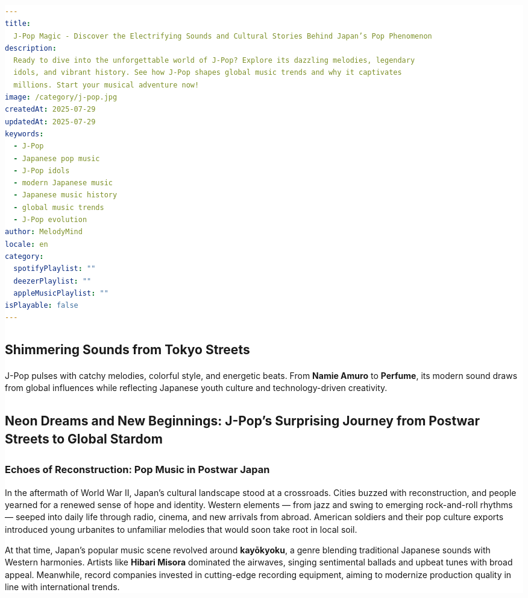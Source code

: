 ```yaml
---
title:
  J-Pop Magic - Discover the Electrifying Sounds and Cultural Stories Behind Japan’s Pop Phenomenon
description:
  Ready to dive into the unforgettable world of J-Pop? Explore its dazzling melodies, legendary
  idols, and vibrant history. See how J-Pop shapes global music trends and why it captivates
  millions. Start your musical adventure now!
image: /category/j-pop.jpg
createdAt: 2025-07-29
updatedAt: 2025-07-29
keywords:
  - J-Pop
  - Japanese pop music
  - J-Pop idols
  - modern Japanese music
  - Japanese music history
  - global music trends
  - J-Pop evolution
author: MelodyMind
locale: en
category:
  spotifyPlaylist: ""
  deezerPlaylist: ""
  appleMusicPlaylist: ""
isPlayable: false
---
```


## Shimmering Sounds from Tokyo Streets

J-Pop pulses with catchy melodies, colorful style, and energetic beats. From **Namie Amuro** to
**Perfume**, its modern sound draws from global influences while reflecting Japanese youth culture
and technology-driven creativity.

## Neon Dreams and New Beginnings: J-Pop’s Surprising Journey from Postwar Streets to Global Stardom

### Echoes of Reconstruction: Pop Music in Postwar Japan

In the aftermath of World War II, Japan’s cultural landscape stood at a crossroads. Cities buzzed
with reconstruction, and people yearned for a renewed sense of hope and identity. Western elements —
from jazz and swing to emerging rock-and-roll rhythms — seeped into daily life through radio,
cinema, and new arrivals from abroad. American soldiers and their pop culture exports introduced
young urbanites to unfamiliar melodies that would soon take root in local soil.

At that time, Japan’s popular music scene revolved around **kayōkyoku**, a genre blending
traditional Japanese sounds with Western harmonies. Artists like **Hibari Misora** dominated the
airwaves, singing sentimental ballads and upbeat tunes with broad appeal. Meanwhile, record
companies invested in cutting-edge recording equipment, aiming to modernize production quality in
line with international trends.
